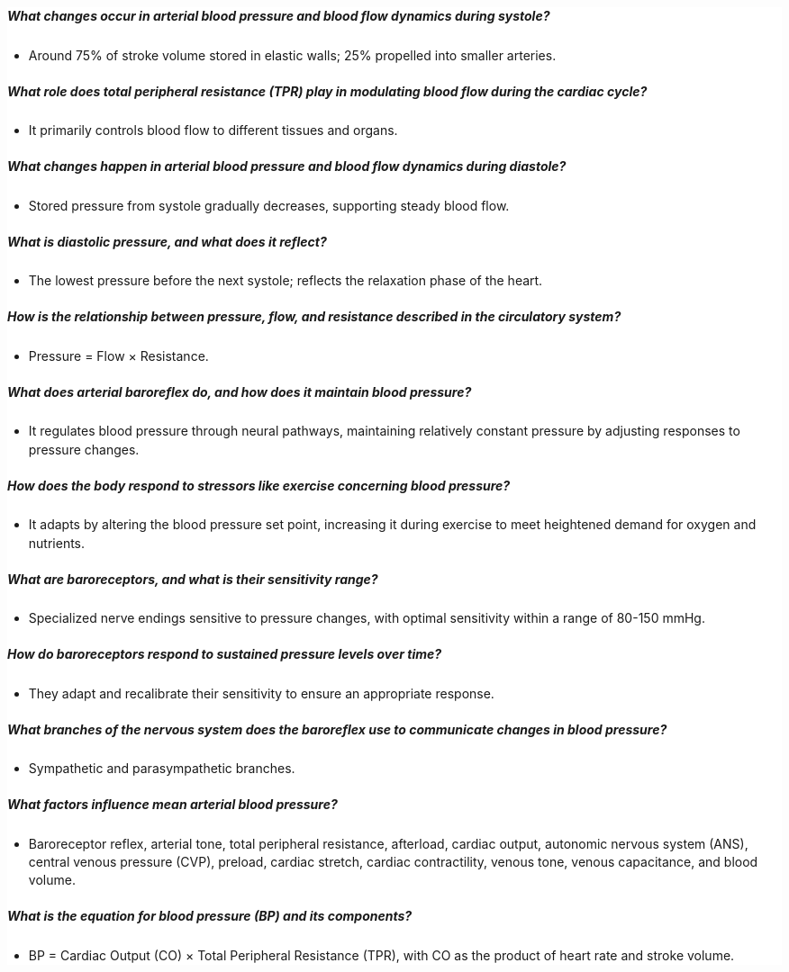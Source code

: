 ##### What changes occur in arterial blood pressure and blood flow dynamics during systole?
- Around 75% of stroke volume stored in elastic walls; 25% propelled into smaller arteries.

##### What role does total peripheral resistance (TPR) play in modulating blood flow during the cardiac cycle?
- It primarily controls blood flow to different tissues and organs.

##### What changes happen in arterial blood pressure and blood flow dynamics during diastole?
- Stored pressure from systole gradually decreases, supporting steady blood flow.

##### What is diastolic pressure, and what does it reflect?
- The lowest pressure before the next systole; reflects the relaxation phase of the heart.

##### How is the relationship between pressure, flow, and resistance described in the circulatory system?
- Pressure = Flow × Resistance.

##### What does arterial baroreflex do, and how does it maintain blood pressure?
- It regulates blood pressure through neural pathways, maintaining relatively constant pressure by adjusting responses to pressure changes.

##### How does the body respond to stressors like exercise concerning blood pressure?
- It adapts by altering the blood pressure set point, increasing it during exercise to meet heightened demand for oxygen and nutrients.

##### What are baroreceptors, and what is their sensitivity range?
- Specialized nerve endings sensitive to pressure changes, with optimal sensitivity within a range of 80-150 mmHg.

##### How do baroreceptors respond to sustained pressure levels over time?
- They adapt and recalibrate their sensitivity to ensure an appropriate response.

##### What branches of the nervous system does the baroreflex use to communicate changes in blood pressure?
- Sympathetic and parasympathetic branches.


##### What factors influence mean arterial blood pressure?
- Baroreceptor reflex, arterial tone, total peripheral resistance, afterload, cardiac output, autonomic nervous system (ANS), central venous pressure (CVP), preload, cardiac stretch, cardiac contractility, venous tone, venous capacitance, and blood volume.

##### What is the equation for blood pressure (BP) and its components?
- BP = Cardiac Output (CO) × Total Peripheral Resistance (TPR), with CO as the product of heart rate and stroke volume.
